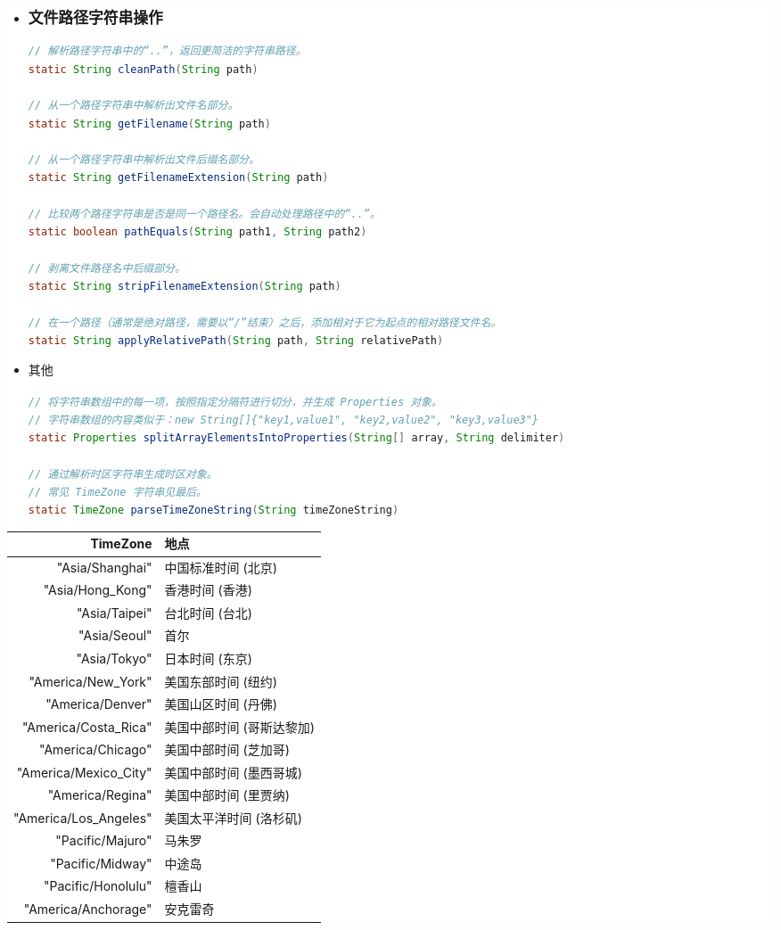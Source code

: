 
- <big>**文件路径字符串操作**</big>

  ```java
  // 解析路径字符串中的“..”，返回更简洁的字符串路径。
  static String cleanPath(String path)    

  // 从一个路径字符串中解析出文件名部分。
  static String getFilename(String path) 

  // 从一个路径字符串中解析出文件后缀名部分。
  static String getFilenameExtension(String path) 

  // 比较两个路径字符串是否是同一个路径名。会自动处理路径中的“..”。
  static boolean pathEquals(String path1, String path2)

  // 剥离文件路径名中后缀部分。
  static String stripFilenameExtension(String path)

  // 在一个路径（通常是绝对路径，需要以“/”结束）之后，添加相对于它为起点的相对路径文件名。
  static String applyRelativePath(String path, String relativePath)
  ```


- 其他

  ```java
  // 将字符串数组中的每一项，按照指定分隔符进行切分，并生成 Properties 对象。
  // 字符串数组的内容类似于：new String[]{"key1,value1", "key2,value2", "key3,value3"}
  static Properties splitArrayElementsIntoProperties(String[] array, String delimiter)

  // 通过解析时区字符串生成时区对象。
  // 常见 TimeZone 字符串见最后。
  static TimeZone parseTimeZoneString(String timeZoneString)
  ```

|TimeZone|地点|
|-:|:-|
|"Asia/Shanghai" | 中国标准时间 (北京)|
|"Asia/Hong_Kong" | 香港时间 (香港)|
|"Asia/Taipei" | 台北时间 (台北)|
|"Asia/Seoul" | 首尔|
|"Asia/Tokyo" | 日本时间 (东京)|
|"America/New_York" | 美国东部时间 (纽约)|
|"America/Denver" | 美国山区时间 (丹佛)|
|"America/Costa_Rica" | 美国中部时间 (哥斯达黎加)|
|"America/Chicago" | 美国中部时间 (芝加哥)|
|"America/Mexico_City" | 美国中部时间 (墨西哥城)|
|"America/Regina" | 美国中部时间 (里贾纳)|
|"America/Los_Angeles" | 美国太平洋时间 (洛杉矶)|
|"Pacific/Majuro" | 马朱罗|
|"Pacific/Midway" | 中途岛|
|"Pacific/Honolulu" | 檀香山|
|"America/Anchorage" | 安克雷奇|